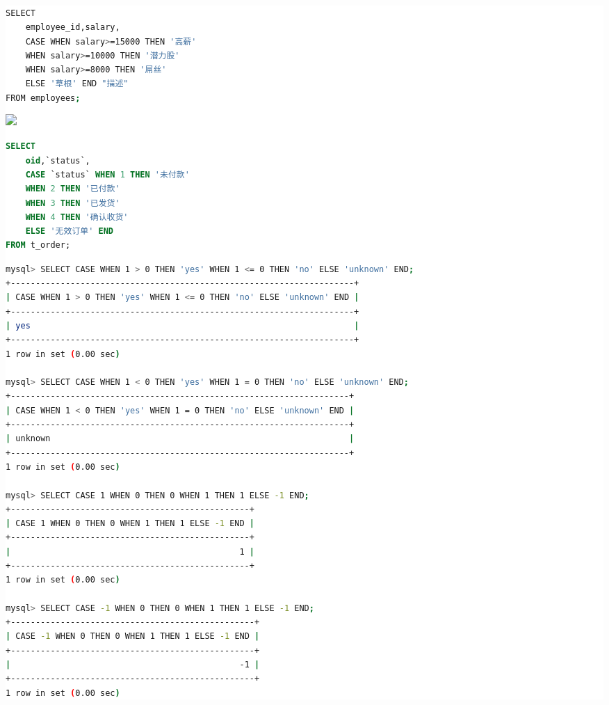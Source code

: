 ```bash
SELECT
	employee_id,salary,
	CASE WHEN salary>=15000 THEN '高薪'
	WHEN salary>=10000 THEN '潜力股'
	WHEN salary>=8000 THEN '屌丝'
	ELSE '草根' END "描述"
FROM employees;
```

![](https://xingqiu-tuchuang-1256524210.cos.ap-shanghai.myqcloud.com/8919/20221013223358.png)​

```sql
SELECT
	oid,`status`,
	CASE `status` WHEN 1 THEN '未付款'
	WHEN 2 THEN '已付款'
	WHEN 3 THEN '已发货'
	WHEN 4 THEN '确认收货'
	ELSE '无效订单' END
FROM t_order;
```

```bash
mysql> SELECT CASE WHEN 1 > 0 THEN 'yes' WHEN 1 <= 0 THEN 'no' ELSE 'unknown' END;
+---------------------------------------------------------------------+
| CASE WHEN 1 > 0 THEN 'yes' WHEN 1 <= 0 THEN 'no' ELSE 'unknown' END |
+---------------------------------------------------------------------+
| yes                                                                 |
+---------------------------------------------------------------------+
1 row in set (0.00 sec)

mysql> SELECT CASE WHEN 1 < 0 THEN 'yes' WHEN 1 = 0 THEN 'no' ELSE 'unknown' END;
+--------------------------------------------------------------------+
| CASE WHEN 1 < 0 THEN 'yes' WHEN 1 = 0 THEN 'no' ELSE 'unknown' END |
+--------------------------------------------------------------------+
| unknown                                                            |
+--------------------------------------------------------------------+
1 row in set (0.00 sec)

mysql> SELECT CASE 1 WHEN 0 THEN 0 WHEN 1 THEN 1 ELSE -1 END;
+------------------------------------------------+
| CASE 1 WHEN 0 THEN 0 WHEN 1 THEN 1 ELSE -1 END |
+------------------------------------------------+
|                                              1 |
+------------------------------------------------+
1 row in set (0.00 sec)

mysql> SELECT CASE -1 WHEN 0 THEN 0 WHEN 1 THEN 1 ELSE -1 END;
+-------------------------------------------------+
| CASE -1 WHEN 0 THEN 0 WHEN 1 THEN 1 ELSE -1 END |
+-------------------------------------------------+
|                                              -1 |
+-------------------------------------------------+
1 row in set (0.00 sec)
```
